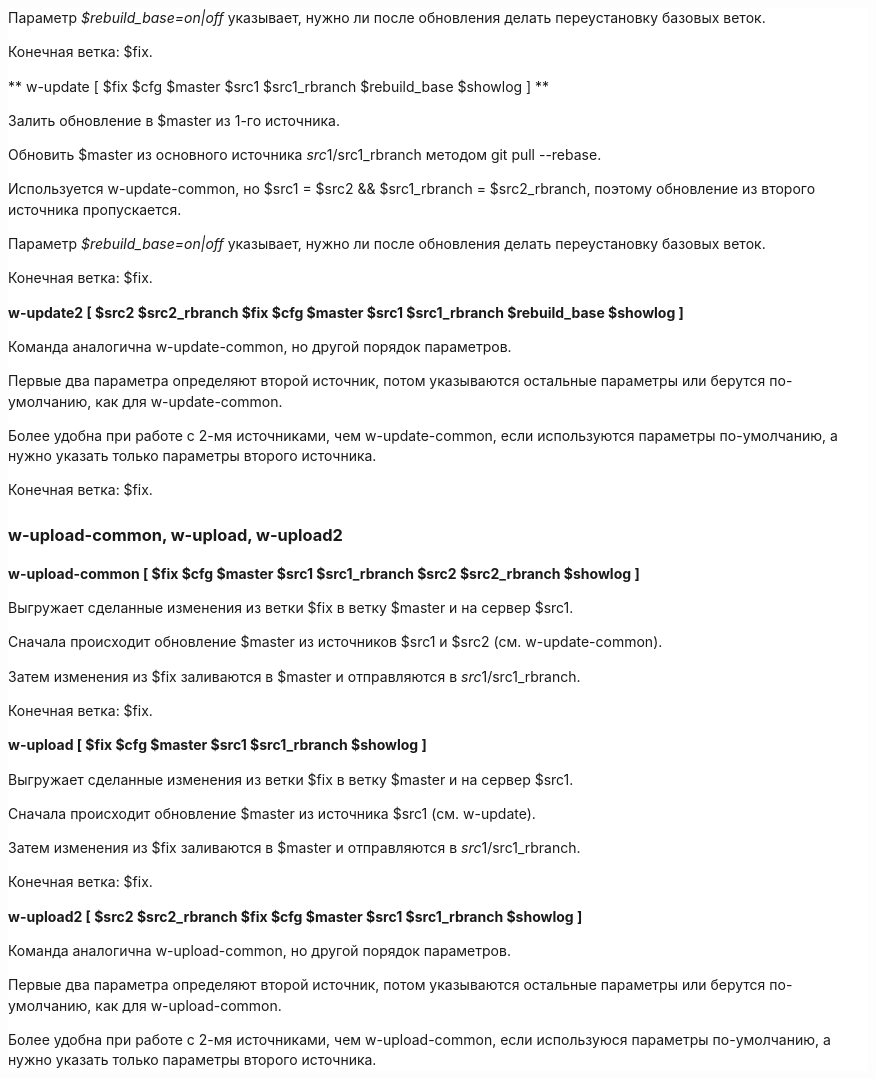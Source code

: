 Параметр *$rebuild_base=on|off* указывает, нужно ли после обновления делать переустановку базовых веток. 

Конечная ветка: $fix.

** w-update [ $fix $cfg $master $src1 $src1_rbranch $rebuild_base $showlog ] **

Залить обновление в $master из 1-го источника.

Обновить $master из основного источника $src1/$src1_rbranch методом git pull --rebase.

Используется w-update-common, но $src1 = $src2 && $src1_rbranch = $src2_rbranch, поэтому обновление из второго источника пропускается.

Параметр *$rebuild_base=on|off* указывает, нужно ли после обновления делать переустановку базовых веток. 

Конечная ветка: $fix.

**w-update2 [ $src2 $src2_rbranch $fix $cfg $master $src1 $src1_rbranch $rebuild_base $showlog ]**

Команда аналогична w-update-common, но другой порядок парaметров.

Первые два параметра определяют второй источник, потом указываются остальные параметры или берутся по-умолчанию, как для w-update-common. 

Более удобна при работе с 2-мя источниками, чем w-update-common, если используются параметры по-умолчанию, а нужно указать только параметры второго источника.

Конечная ветка: $fix.

### w-upload-common, w-upload, w-upload2

**w-upload-common [ $fix $cfg $master $src1 $src1_rbranch $src2 $src2_rbranch $showlog ]**

Выгружает сделанные изменения из ветки $fix в ветку $master и на сервер $src1.

Сначала происходит обновление $master из источников $src1 и $src2 (см. w-update-common).

Затем изменения из $fix заливаются в $master и отправляются в $src1/$src1_rbranch.

Конечная ветка: $fix.

**w-upload [ $fix $cfg $master $src1 $src1_rbranch $showlog ]**

Выгружает сделанные изменения из ветки $fix в ветку $master и на сервер $src1.

Сначала происходит обновление $master из источника $src1 (см. w-update).

Затем изменения из $fix заливаются в $master и отправляются в $src1/$src1_rbranch.

Конечная ветка: $fix.

**w-upload2 [ $src2 $src2_rbranch $fix $cfg $master $src1 $src1_rbranch $showlog ]**

Команда аналогична w-upload-common, но другой порядок парaметров.

Первые два параметра определяют второй источник, потом указываются остальные параметры или берутся по-умолчанию, как для w-upload-common. 

Более удобна при работе с 2-мя источниками, чем w-upload-common, если используюся параметры по-умолчанию, а нужно указать только параметры второго источника.
